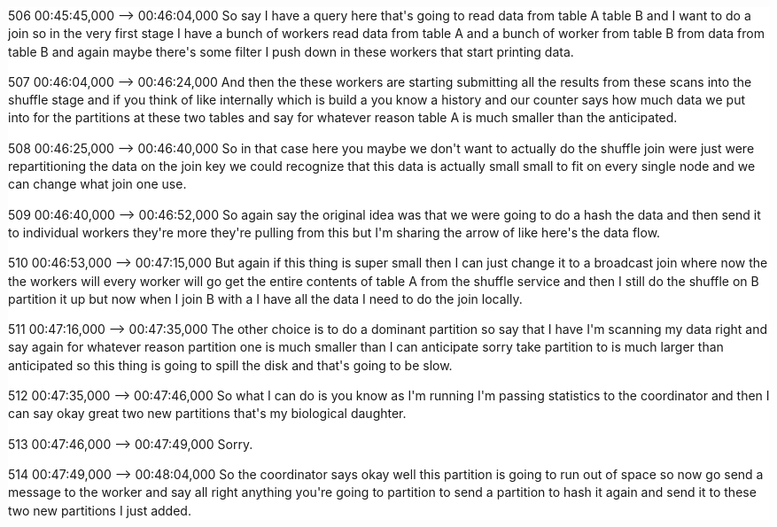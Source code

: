 506
00:45:45,000 --> 00:46:04,000
So say I have a query here that's going to read data from table A table B and I want to do a join so in the very first stage I have a bunch of workers read data from table A and a bunch of worker from table B from data from table B and again maybe there's some filter I push down in these workers that start printing data.

507
00:46:04,000 --> 00:46:24,000
And then the these workers are starting submitting all the results from these scans into the shuffle stage and if you think of like internally which is build a you know a history and our counter says how much data we put into for the partitions at these two tables and say for whatever reason table A is much smaller than the anticipated.

508
00:46:25,000 --> 00:46:40,000
So in that case here you maybe we don't want to actually do the shuffle join were just were repartitioning the data on the join key we could recognize that this data is actually small small to fit on every single node and we can change what join one use.

509
00:46:40,000 --> 00:46:52,000
So again say the original idea was that we were going to do a hash the data and then send it to individual workers they're more they're pulling from this but I'm sharing the arrow of like here's the data flow.

510
00:46:53,000 --> 00:47:15,000
But again if this thing is super small then I can just change it to a broadcast join where now the the workers will every worker will go get the entire contents of table A from the shuffle service and then I still do the shuffle on B partition it up but now when I join B with a I have all the data I need to do the join locally.

511
00:47:16,000 --> 00:47:35,000
The other choice is to do a dominant partition so say that I have I'm scanning my data right and say again for whatever reason partition one is much smaller than I can anticipate sorry take partition to is much larger than anticipated so this thing is going to spill the disk and that's going to be slow.

512
00:47:35,000 --> 00:47:46,000
So what I can do is you know as I'm running I'm passing statistics to the coordinator and then I can say okay great two new partitions that's my biological daughter.

513
00:47:46,000 --> 00:47:49,000
Sorry.

514
00:47:49,000 --> 00:48:04,000
So the coordinator says okay well this partition is going to run out of space so now go send a message to the worker and say all right anything you're going to partition to send a partition to hash it again and send it to these two new partitions I just added.
